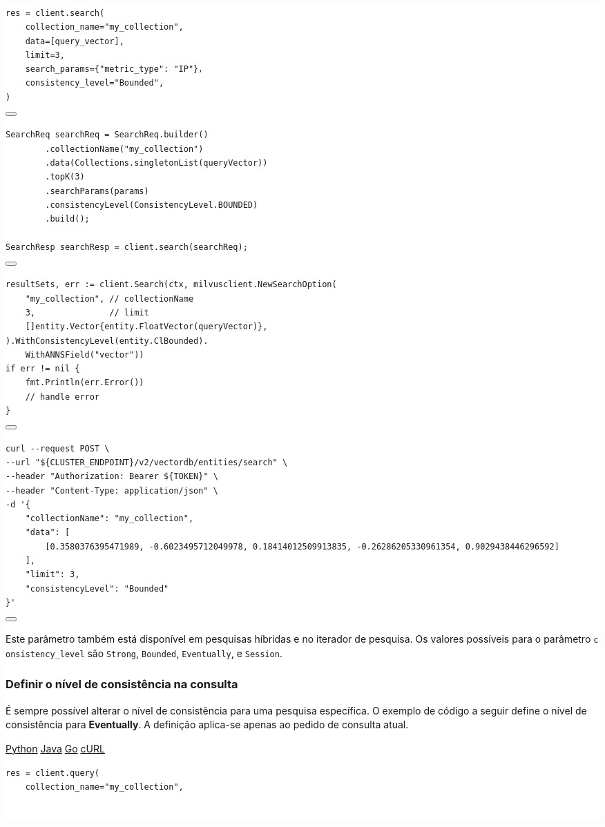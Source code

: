<pre><code translate="no" class="language-python">res = client.search(
    collection_name=<span class="hljs-string">&quot;my_collection&quot;</span>,
    data=[query_vector],
    limit=<span class="hljs-number">3</span>,
    search_params={<span class="hljs-string">&quot;metric_type&quot;</span>: <span class="hljs-string">&quot;IP&quot;</span>}，
<span class="highlighted-comment-line">    consistency_level=<span class="hljs-string">&quot;Bounded&quot;</span>,</span>
<span class="highlighted-wrapper-line">)</span>
<span class="highlighted-comment-line"></span><button class="copy-code-btn"></button></code></pre>
<pre><code translate="no" class="language-java"><span class="hljs-type">SearchReq</span> <span class="hljs-variable">searchReq</span> <span class="hljs-operator">=</span> SearchReq.builder()
        .collectionName(<span class="hljs-string">&quot;my_collection&quot;</span>)
        .data(Collections.singletonList(queryVector))
        .topK(<span class="hljs-number">3</span>)
        .searchParams(params)
        .consistencyLevel(ConsistencyLevel.BOUNDED)
        .build();

<span class="hljs-type">SearchResp</span> <span class="hljs-variable">searchResp</span> <span class="hljs-operator">=</span> client.search(searchReq);
<button class="copy-code-btn"></button></code></pre>
<pre><code translate="no" class="language-go">resultSets, err := client.Search(ctx, milvusclient.NewSearchOption(
    <span class="hljs-string">&quot;my_collection&quot;</span>, <span class="hljs-comment">// collectionName</span>
    <span class="hljs-number">3</span>,               <span class="hljs-comment">// limit</span>
    []entity.Vector{entity.FloatVector(queryVector)},
).WithConsistencyLevel(entity.ClBounded).
    WithANNSField(<span class="hljs-string">&quot;vector&quot;</span>))
<span class="hljs-keyword">if</span> err != <span class="hljs-literal">nil</span> {
    fmt.Println(err.Error())
    <span class="hljs-comment">// handle error</span>
}
<button class="copy-code-btn"></button></code></pre>
<pre><code translate="no" class="language-bash">curl --request POST \
--url <span class="hljs-string">&quot;<span class="hljs-variable">${CLUSTER_ENDPOINT}</span>/v2/vectordb/entities/search&quot;</span> \
--header <span class="hljs-string">&quot;Authorization: Bearer <span class="hljs-variable">${TOKEN}</span>&quot;</span> \
--header <span class="hljs-string">&quot;Content-Type: application/json&quot;</span> \
-d <span class="hljs-string">&#x27;{
    &quot;collectionName&quot;: &quot;my_collection&quot;,
    &quot;data&quot;: [
        [0.3580376395471989, -0.6023495712049978, 0.18414012509913835, -0.26286205330961354, 0.9029438446296592]
    ],
    &quot;limit&quot;: 3,
    &quot;consistencyLevel&quot;: &quot;Bounded&quot;
}&#x27;</span>
<button class="copy-code-btn"></button></code></pre>
<p>Este parâmetro também está disponível em pesquisas híbridas e no iterador de pesquisa. Os valores possíveis para o parâmetro <code translate="no">consistency_level</code> são <code translate="no">Strong</code>, <code translate="no">Bounded</code>, <code translate="no">Eventually</code>, e <code translate="no">Session</code>.</p>
<h3 id="Set-Consistency-Level-in-Query" class="common-anchor-header">Definir o nível de consistência na consulta</h3><p>É sempre possível alterar o nível de consistência para uma pesquisa específica. O exemplo de código a seguir define o nível de consistência para <strong>Eventually</strong>. A definição aplica-se apenas ao pedido de consulta atual.</p>
<div class="multipleCode">
   <a href="#python">Python</a> <a href="#java">Java</a> <a href="#go">Go</a> <a href="#bash">cURL</a></div>
<pre><code translate="no" class="language-python">res = client.query(
    collection_name=<span class="hljs-string">&quot;my_collection&quot;</span>,